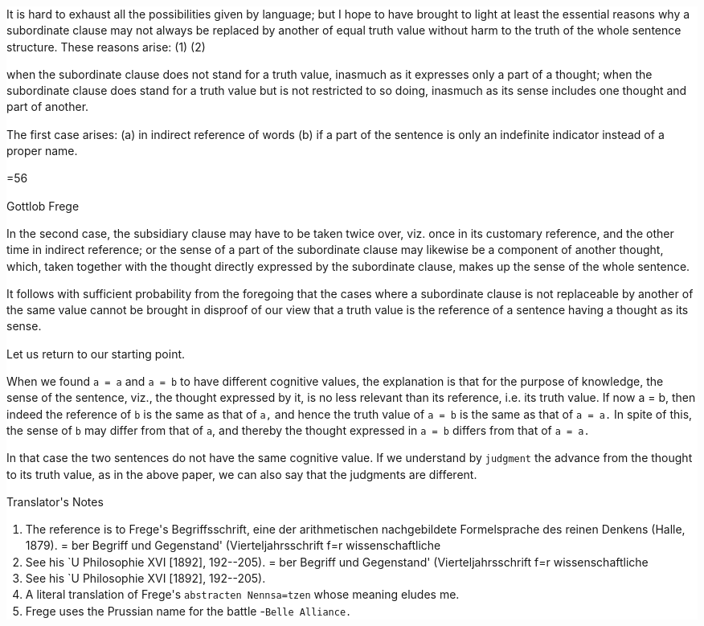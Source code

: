It is hard to exhaust all the possibilities given by language; but I hope to
have brought to light at least the essential reasons why a subordinate
clause may not always be replaced by another of equal truth value
without harm to the truth of the whole sentence structure. These reasons
arise:
(1)
(2)

when the subordinate clause does not stand for a truth value,
inasmuch as it expresses only a part of a thought;
when the subordinate clause does stand for a truth value but is not
restricted to so doing, inasmuch as its sense includes one thought
and part of another.


The first case arises:
(a) in indirect reference of words
(b) if a part of the sentence is only an indefinite indicator instead of a
proper name.

=56


Gottlob Frege


In the second case, the subsidiary clause may have to be taken twice over,
viz. once in its customary reference, and the other time in indirect reference; or the sense of a part of the subordinate clause may likewise be a
component of another thought, which, taken together with the thought
directly expressed by the subordinate clause, makes up the sense of the
whole sentence.

It follows with sufficient probability from the foregoing that the cases
where a subordinate clause is not replaceable by another of the same
value cannot be brought in disproof of our view that a truth value is the
reference of a sentence having a thought as its sense.

Let us return to our starting point.

When we found `a = a` and `a = b` to have different cognitive values,
the explanation is that for the purpose of knowledge, the sense of the
sentence, viz., the thought expressed by it, is no less relevant than its
reference, i.e. its truth value. If now a = b, then indeed the reference of `b`
is the same as that of `a,` and hence the truth value of `a = b` is the same as
that of `a = a.` In spite of this, the sense of `b` may differ from that of `a`,
and thereby the thought expressed in `a = b` differs from that of `a = a.`

In that case the two sentences do not have the same cognitive value. If we
understand by `judgment` the advance from the thought to its truth
value, as in the above paper, we can also say that the judgments are
different.


Translator's Notes
1. The reference is to Frege's Begriffsschrift, eine der arithmetischen
   nachgebildete Formelsprache des reinen Denkens (Halle, 1879).  = ber Begriff
   und Gegenstand' (Vierteljahrsschrift f=r wissenschaftliche
2. See his `U Philosophie XVI [1892], 192--205).  = ber Begriff und Gegenstand'
   (Vierteljahrsschrift f=r wissenschaftliche
3. See his `U Philosophie XVI [1892], 192--205).
4. A literal translation of Frege's `abstracten Nennsa=tzen` whose meaning
   eludes me.
5. Frege uses the Prussian name for the battle -`Belle Alliance.`
